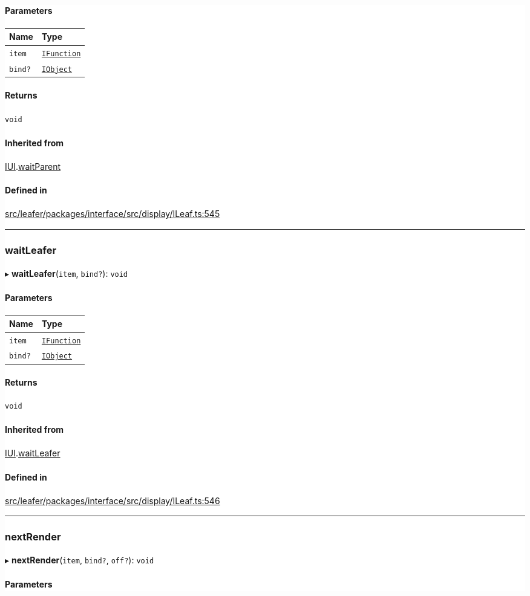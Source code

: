 #### Parameters

| Name | Type |
| :------ | :------ |
| `item` | [`IFunction`](IFunction.md) |
| `bind?` | [`IObject`](IObject.md) |

#### Returns

`void`

#### Inherited from

[IUI](IUI.md).[waitParent](IUI.md#waitparent)

#### Defined in

[src/leafer/packages/interface/src/display/ILeaf.ts:545](https://github.com/leaferjs/leafer/blob/e3d29379fa30ec6414b4ee45872fc9fd9c3f2178/packages/interface/src/display/ILeaf.ts#L545)

___

### waitLeafer

▸ **waitLeafer**(`item`, `bind?`): `void`

#### Parameters

| Name | Type |
| :------ | :------ |
| `item` | [`IFunction`](IFunction.md) |
| `bind?` | [`IObject`](IObject.md) |

#### Returns

`void`

#### Inherited from

[IUI](IUI.md).[waitLeafer](IUI.md#waitleafer)

#### Defined in

[src/leafer/packages/interface/src/display/ILeaf.ts:546](https://github.com/leaferjs/leafer/blob/e3d29379fa30ec6414b4ee45872fc9fd9c3f2178/packages/interface/src/display/ILeaf.ts#L546)

___

### nextRender

▸ **nextRender**(`item`, `bind?`, `off?`): `void`

#### Parameters

